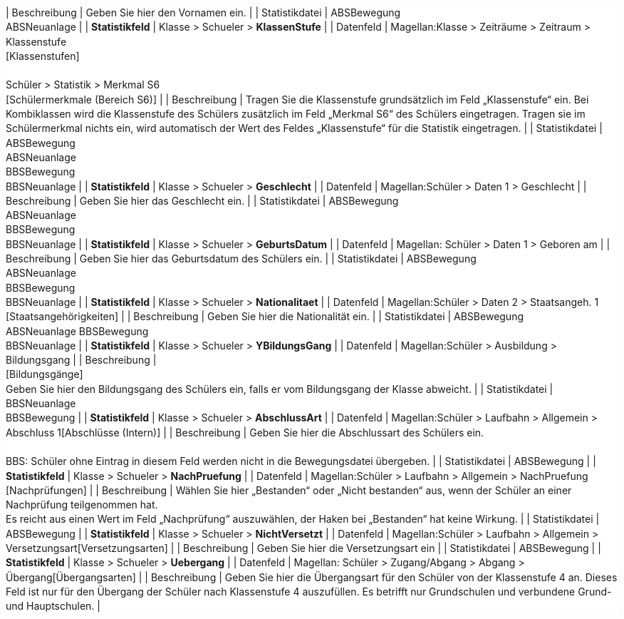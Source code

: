| Beschreibung      | Geben Sie hier den Vornamen ein.         |
| Statistikdatei    | ABSBewegung<br />ABSNeuanlage            |
| **Statistikfeld** | Klasse > Schueler > **KlassenStufe**         |
| Datenfeld         | Magellan:Klasse > Zeiträume > Zeitraum > Klassenstufe<br />[Klassenstufen]<br /><br />Schüler > Statistik > Merkmal S6<br />[Schülermerkmale (Bereich S6)] |
| Beschreibung      | Tragen Sie die Klassenstufe grundsätzlich im Feld „Klassenstufe“ ein. Bei Kombiklassen wird die Klassenstufe des Schülers zusätzlich im Feld „Merkmal S6“ des Schülers eingetragen. Tragen sie im Schülermerkmal nichts ein, wird automatisch der Wert des Feldes „Klassenstufe“ für die Statistik eingetragen. |
| Statistikdatei    | ABSBewegung<br /> ABSNeuanlage<br /> BBSBewegung <br />BBSNeuanlage |
| **Statistikfeld** | Klasse > Schueler > **Geschlecht**           |
| Datenfeld         | Magellan:Schüler > Daten 1 > Geschlecht  |
| Beschreibung      | Geben Sie hier das Geschlecht ein.       |
| Statistikdatei    | ABSBewegung <br/>ABSNeuanlage <br/>BBSBewegung <br/>BBSNeuanlage |
| **Statistikfeld** | Klasse > Schueler > **GeburtsDatum**         |
| Datenfeld         | Magellan: Schüler > Daten 1 > Geboren am |
| Beschreibung      | Geben Sie hier das Geburtsdatum des Schülers ein. |
| Statistikdatei    | ABSBewegung <br/>ABSNeuanlage<br/> BBSBewegung <br/>BBSNeuanlage |
| **Statistikfeld** | Klasse > Schueler > **Nationalitaet**        |
| Datenfeld         | Magellan:Schüler > Daten 2 > Staatsangeh. 1<br/>[Staatsangehörigkeiten] |
| Beschreibung      | Geben Sie hier die Nationalität ein.     |
| Statistikdatei    | ABSBewegung <br/> ABSNeuanlage BBSBewegung <br/>BBSNeuanlage |
| **Statistikfeld** | Klasse > Schueler > **YBildungsGang**        |
| Datenfeld         | Magellan:Schüler > Ausbildung > Bildungsgang |
| Beschreibung      | <br/>[Bildungsgänge]<br/>Geben Sie hier den Bildungsgang des Schülers ein, falls er vom Bildungsgang der Klasse abweicht. |
| Statistikdatei    | BBSNeuanlage<br/>BBSBewegung             |
| **Statistikfeld** | Klasse > Schueler > **AbschlussArt**         |
| Datenfeld         | Magellan:Schüler > Laufbahn > Allgemein > Abschluss 1[Abschlüsse (Intern)] |
| Beschreibung      | Geben Sie hier die Abschlussart des Schülers ein. <br/><br/> BBS: Schüler ohne Eintrag in diesem Feld werden nicht in die Bewegungsdatei übergeben. |
| Statistikdatei    | ABSBewegung                              |
| **Statistikfeld** | Klasse > Schueler > **NachPruefung**         |
| Datenfeld         | Magellan:Schüler > Laufbahn > Allgemein > NachPruefung [Nachprüfungen] |
| Beschreibung      | Wählen Sie hier „Bestanden“ oder „Nicht bestanden“ aus, wenn der Schüler an einer Nachprüfung teilgenommen hat. <br/>Es reicht aus einen Wert im Feld „Nachprüfung“ auszuwählen, der Haken bei „Bestanden“ hat keine Wirkung. |
| Statistikdatei    | ABSBewegung                              |
| **Statistikfeld** | Klasse > Schueler > **NichtVersetzt**        |
| Datenfeld         | Magellan:Schüler > Laufbahn > Allgemein > Versetzungsart[Versetzungsarten] |
| Beschreibung      | Geben Sie hier die Versetzungsart ein    |
| Statistikdatei    | ABSBewegung                              |
| **Statistikfeld** | Klasse > Schueler > **Uebergang**            |
| Datenfeld         | Magellan: Schüler > Zugang/Abgang > Abgang > Übergang[Übergangsarten] |
| Beschreibung      | Geben Sie hier die Übergangsart für den Schüler von der Klassenstufe 4 an. Dieses Feld ist nur für den Übergang der Schüler nach Klassenstufe 4 auszufüllen. Es betrifft nur Grundschulen und verbundene Grund- und Hauptschulen. |